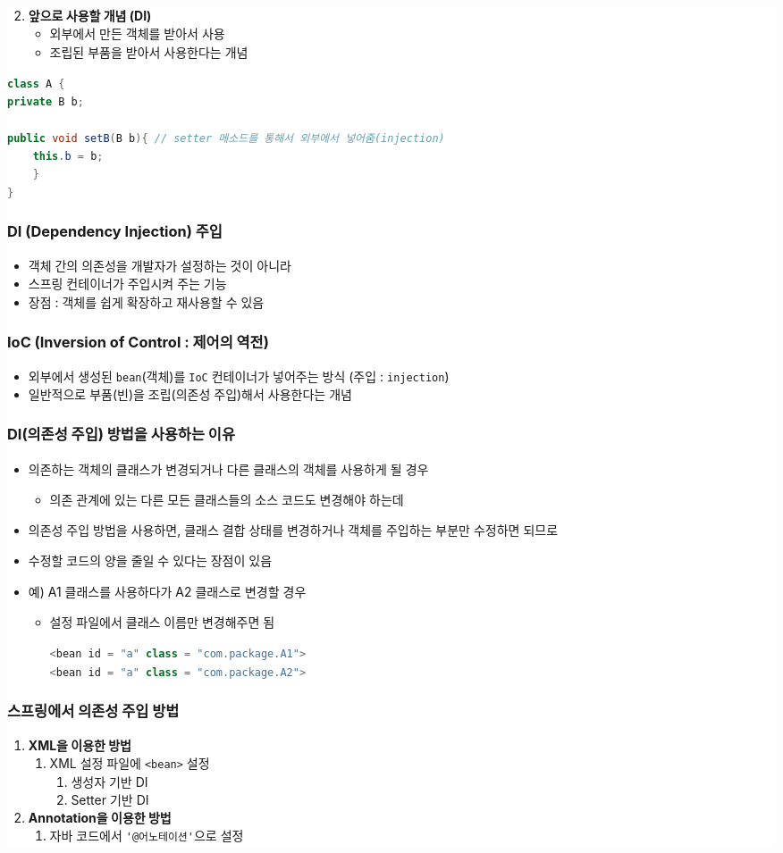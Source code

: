 

2. **앞으로 사용할 개념 (DI)**
   - 외부에서 만든 객체를 받아서 사용
   - 조립된 부품을 받아서 사용한다는 개념

```java
class A {
private B b;

public void setB(B b){ // setter 메소드를 통해서 외부에서 넣어줌(injection)
	this.b = b;
	}
}
```



### DI (Dependency Injection) 주입

* 객체 간의 의존성을 개발자가 설정하는 것이 아니라
* 스프링 컨테이너가 주입시켜 주는 기능
* 장점 : 객체를 쉽게 확장하고 재사용할 수 있음



### IoC (Inversion of Control : 제어의 역전)

* 외부에서 생성된 `bean`(객체)를 `IoC` 컨테이너가 넣어주는 방식 (주입 : `injection`)
* 일반적으로 부품(빈)을 조립(의존성 주입)해서 사용한다는 개념



### DI(의존성 주입) 방법을 사용하는 이유

* 의존하는 객체의 클래스가 변경되거나 다른 클래스의 객체를 사용하게 될 경우

  * 의존 관계에 있는 다른 모든 클래스들의 소스 코드도 변경해야 하는데

* 의존성 주입 방법을 사용하면, 클래스 결합 상태를 변경하거나 객체를 주입하는 부분만 수정하면 되므로

* 수정할 코드의 양을 줄일 수 있다는 장점이 있음

* 예) A1 클래스를 사용하다가 A2 클래스로 변경할 경우

  * 설정 파일에서 클래스 이름만 변경해주면 됨

    ```java
    <bean id = "a" class = "com.package.A1">
    <bean id = "a" class = "com.package.A2">
    ```



### 스프링에서 의존성 주입 방법

1. **XML을 이용한 방법**
   1. XML 설정 파일에 `<bean>` 설정
      1. 생성자 기반 DI
      2. Setter 기반 DI
2. **Annotation을 이용한 방법**
   1. 자바 코드에서 `'@어노테이션'`으로 설정
